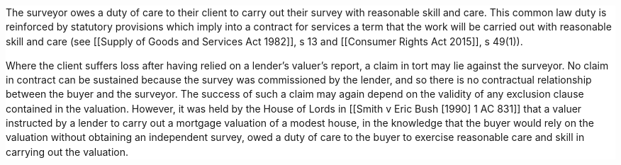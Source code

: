 The surveyor owes a duty of care to their client to carry out their survey with reasonable skill and care. This common law duty is reinforced by statutory provisions which imply into a contract for services a term that the work will be carried out with reasonable skill and care (see [[Supply of Goods and Services Act 1982]], s 13 and [[Consumer Rights Act 2015]], s 49(1)).

Where the client suffers loss after having relied on a lender’s valuer’s report, a claim in tort may lie against the surveyor. No claim in contract can be sustained because the survey was commissioned by the lender, and so there is no contractual relationship between the buyer and the surveyor. The success of such a claim may again depend on the validity of any exclusion clause contained in the valuation. However, it was held by the House of Lords in [[Smith v Eric Bush [1990] 1 AC 831]] that a valuer instructed by a lender to carry out a mortgage valuation of a modest house, in the knowledge that the buyer would rely on the valuation without obtaining an independent survey, owed a duty of care to the buyer to exercise reasonable care and skill in carrying out the valuation.
